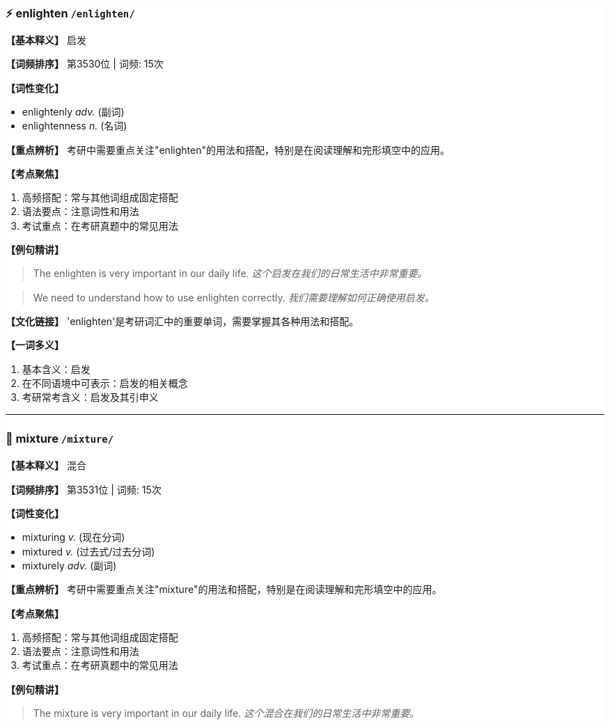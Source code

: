 ### ⚡ enlighten `/enlighten/`

**【基本释义】** 启发

**【词频排序】** 第3530位 | 词频: 15次

**【词性变化】**
- enlightenly *adv.* (副词)
- enlightenness *n.* (名词)

**【重点辨析】**
考研中需要重点关注"enlighten"的用法和搭配，特别是在阅读理解和完形填空中的应用。

**【考点聚焦】**
1. 高频搭配：常与其他词组成固定搭配
2. 语法要点：注意词性和用法
3. 考试重点：在考研真题中的常见用法

**【例句精讲】**
> The enlighten is very important in our daily life.
> *这个启发在我们的日常生活中非常重要。*

> We need to understand how to use enlighten correctly.
> *我们需要理解如何正确使用启发。*

**【文化链接】**
'enlighten'是考研词汇中的重要单词，需要掌握其各种用法和搭配。

**【一词多义】**
1. 基本含义：启发
2. 在不同语境中可表示：启发的相关概念
3. 考研常考含义：启发及其引申义

---
### 🎪 mixture `/mixture/`

**【基本释义】** 混合

**【词频排序】** 第3531位 | 词频: 15次

**【词性变化】**
- mixturing *v.* (现在分词)
- mixtured *v.* (过去式/过去分词)
- mixturely *adv.* (副词)

**【重点辨析】**
考研中需要重点关注"mixture"的用法和搭配，特别是在阅读理解和完形填空中的应用。

**【考点聚焦】**
1. 高频搭配：常与其他词组成固定搭配
2. 语法要点：注意词性和用法
3. 考试重点：在考研真题中的常见用法

**【例句精讲】**
> The mixture is very important in our daily life.
> *这个混合在我们的日常生活中非常重要。*
